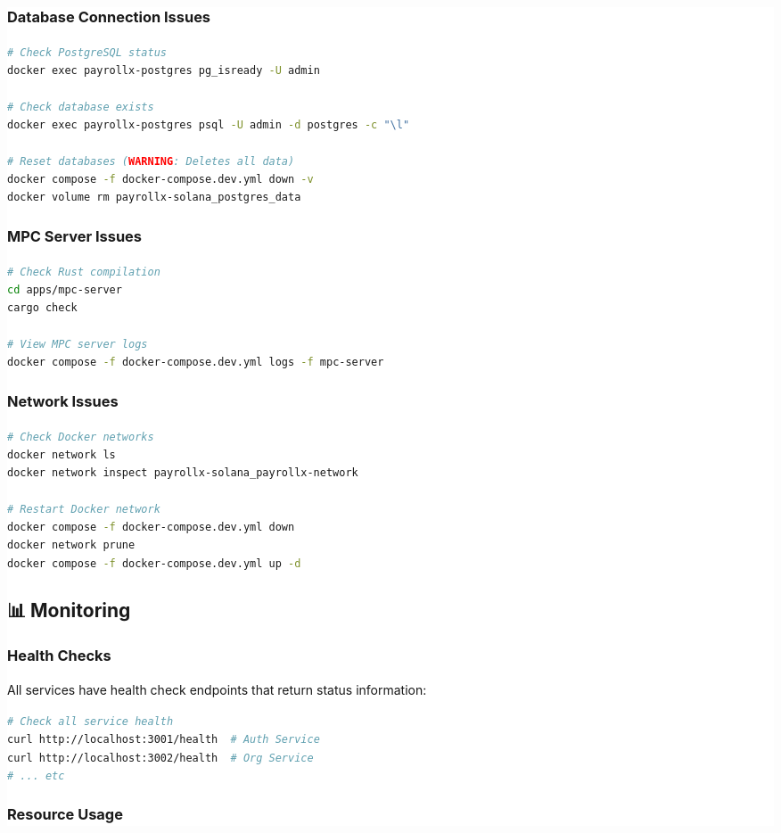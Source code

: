 ### Database Connection Issues

```bash
# Check PostgreSQL status
docker exec payrollx-postgres pg_isready -U admin

# Check database exists
docker exec payrollx-postgres psql -U admin -d postgres -c "\l"

# Reset databases (WARNING: Deletes all data)
docker compose -f docker-compose.dev.yml down -v
docker volume rm payrollx-solana_postgres_data
```

### MPC Server Issues

```bash
# Check Rust compilation
cd apps/mpc-server
cargo check

# View MPC server logs
docker compose -f docker-compose.dev.yml logs -f mpc-server
```

### Network Issues

```bash
# Check Docker networks
docker network ls
docker network inspect payrollx-solana_payrollx-network

# Restart Docker network
docker compose -f docker-compose.dev.yml down
docker network prune
docker compose -f docker-compose.dev.yml up -d
```

## 📊 Monitoring

### Health Checks

All services have health check endpoints that return status information:

```bash
# Check all service health
curl http://localhost:3001/health  # Auth Service
curl http://localhost:3002/health  # Org Service
# ... etc
```

### Resource Usage

